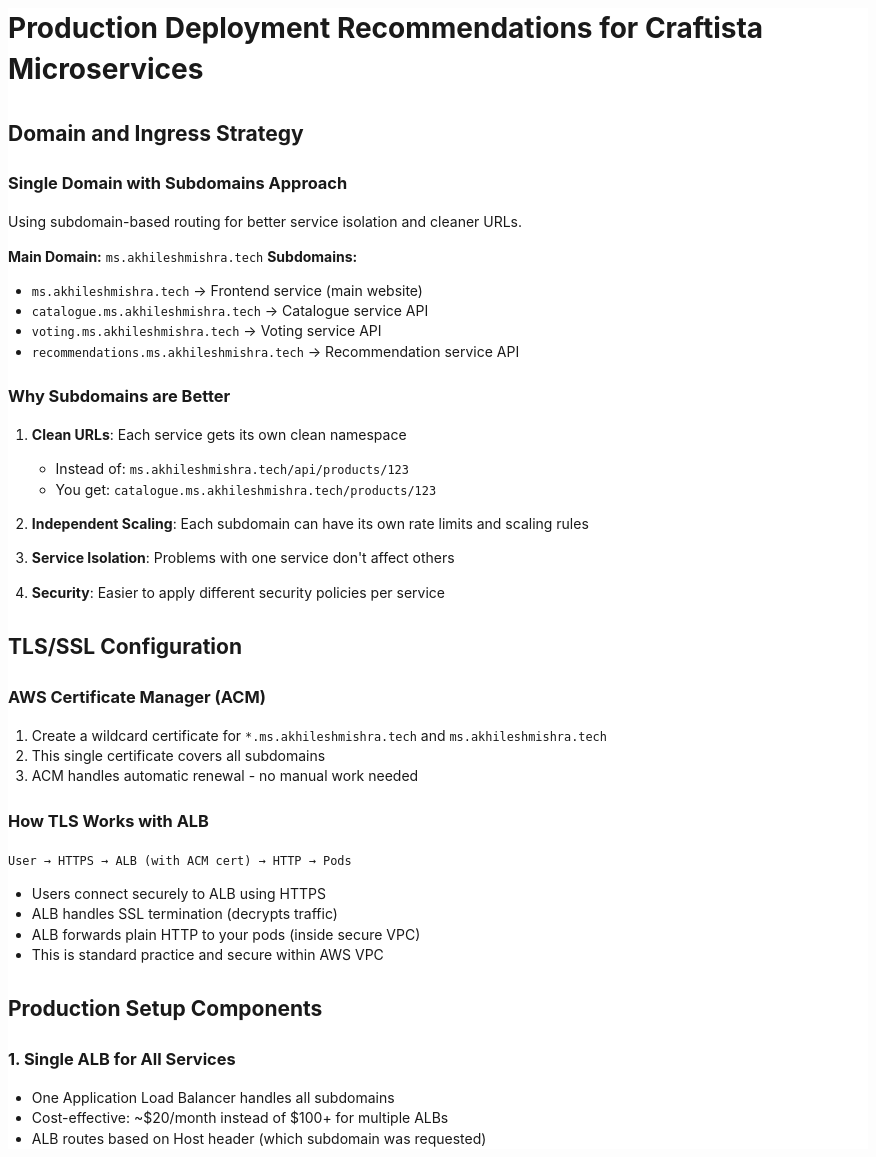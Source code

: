 # Production Deployment Recommendations for Craftista Microservices

## Domain and Ingress Strategy

### Single Domain with Subdomains Approach
Using subdomain-based routing for better service isolation and cleaner URLs.

**Main Domain:** `ms.akhileshmishra.tech`
**Subdomains:**
- `ms.akhileshmishra.tech` → Frontend service (main website)
- `catalogue.ms.akhileshmishra.tech` → Catalogue service API
- `voting.ms.akhileshmishra.tech` → Voting service API
- `recommendations.ms.akhileshmishra.tech` → Recommendation service API

### Why Subdomains are Better

1. **Clean URLs**: Each service gets its own clean namespace
   - Instead of: `ms.akhileshmishra.tech/api/products/123`
   - You get: `catalogue.ms.akhileshmishra.tech/products/123`

2. **Independent Scaling**: Each subdomain can have its own rate limits and scaling rules

3. **Service Isolation**: Problems with one service don't affect others

4. **Security**: Easier to apply different security policies per service

## TLS/SSL Configuration

### AWS Certificate Manager (ACM)
1. Create a wildcard certificate for `*.ms.akhileshmishra.tech` and `ms.akhileshmishra.tech`
2. This single certificate covers all subdomains
3. ACM handles automatic renewal - no manual work needed

### How TLS Works with ALB
```
User → HTTPS → ALB (with ACM cert) → HTTP → Pods
```
- Users connect securely to ALB using HTTPS
- ALB handles SSL termination (decrypts traffic)
- ALB forwards plain HTTP to your pods (inside secure VPC)
- This is standard practice and secure within AWS VPC

## Production Setup Components

### 1. Single ALB for All Services
- One Application Load Balancer handles all subdomains
- Cost-effective: ~$20/month instead of $100+ for multiple ALBs
- ALB routes based on Host header (which subdomain was requested)
